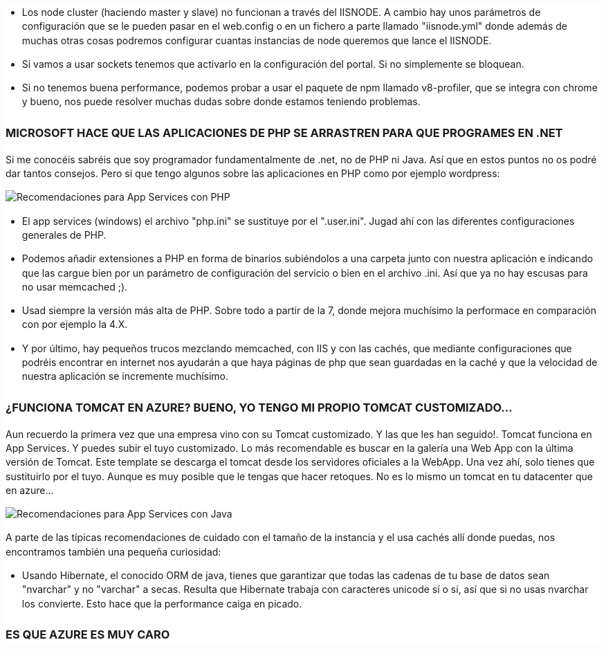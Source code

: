 - Los node cluster (haciendo master y slave) no funcionan a través del IISNODE. A cambio hay unos parámetros de configuración que se le pueden pasar en el web.config o en un fichero a parte llamado "iisnode.yml" donde además de muchas otras cosas podremos configurar cuantas instancias de node queremos que lance el IISNODE.

- Si vamos a usar sockets tenemos que activarlo en la configuración del portal. Si no simplemente se bloquean.

- Si no tenemos buena performance, podemos probar a usar el paquete de npm llamado v8-profiler, que se integra con chrome y bueno, nos puede resolver muchas dudas sobre donde estamos teniendo problemas.

### MICROSOFT HACE QUE LAS APLICACIONES DE PHP SE ARRASTREN PARA QUE PROGRAMES EN .NET

Si me conocéis sabréis que soy programador fundamentalmente de .net, no de PHP ni Java. Así que en estos puntos no os podré dar tantos consejos. Pero si que tengo algunos sobre las aplicaciones en PHP como por ejemplo wordpress:

![Recomendaciones para App Services con PHP]({{site.baseurl}}/public/uploads/2018/04/Slide19.png)

- El app services (windows) el archivo "php.ini" se sustituye por el ".user.ini". Jugad ahí con las diferentes configuraciones generales de PHP.

- Podemos añadir extensiones a PHP en forma de binarios subiéndolos a una carpeta junto con nuestra aplicación e indicando que las cargue bien por un parámetro de configuración del servicio o bien en el archivo .ini. Así que ya no hay escusas para no usar memcached ;).

- Usad siempre la versión más alta de PHP. Sobre todo a partir de la 7, donde mejora muchísimo la performace en comparación con por ejemplo la 4.X.

- Y por último, hay pequeños trucos mezclando memcached, con IIS y con las cachés, que mediante configuraciones que podréis encontrar en internet nos ayudarán a que haya páginas de php que sean guardadas en la caché y que la velocidad de nuestra aplicación se incremente muchísimo.

### ¿FUNCIONA TOMCAT EN AZURE? BUENO, YO TENGO MI PROPIO TOMCAT CUSTOMIZADO...

Aun recuerdo la primera vez que una empresa vino con su Tomcat customizado. Y las que les han seguido!. Tomcat funciona en App Services. Y puedes subir el tuyo customizado. Lo más recomendable es buscar en la galería una Web App con la última versión de Tomcat. Este template se descarga el tomcat desde los servidores oficiales a la WebApp. Una vez ahí, solo tienes que sustituirlo por el tuyo. Aunque es muy posible que le tengas que hacer retoques. No es lo mismo un tomcat en tu datacenter que en azure...

![Recomendaciones para App Services con Java]({{site.baseurl}}/public/uploads/2018/04/Slide21.png)

A parte de las típicas recomendaciones de cuidado con el tamaño de la instancia y el usa cachés allí donde puedas, nos encontramos también una pequeña curiosidad:

- Usando Hibernate, el conocido ORM de java, tienes que garantizar que todas las cadenas de tu base de datos sean "nvarchar" y no "varchar" a secas. Resulta que Hibernate trabaja con caracteres unicode sí o sí, así que si no usas nvarchar los convierte. Esto hace que la performance caiga en picado.

### ES QUE AZURE ES MUY CARO
